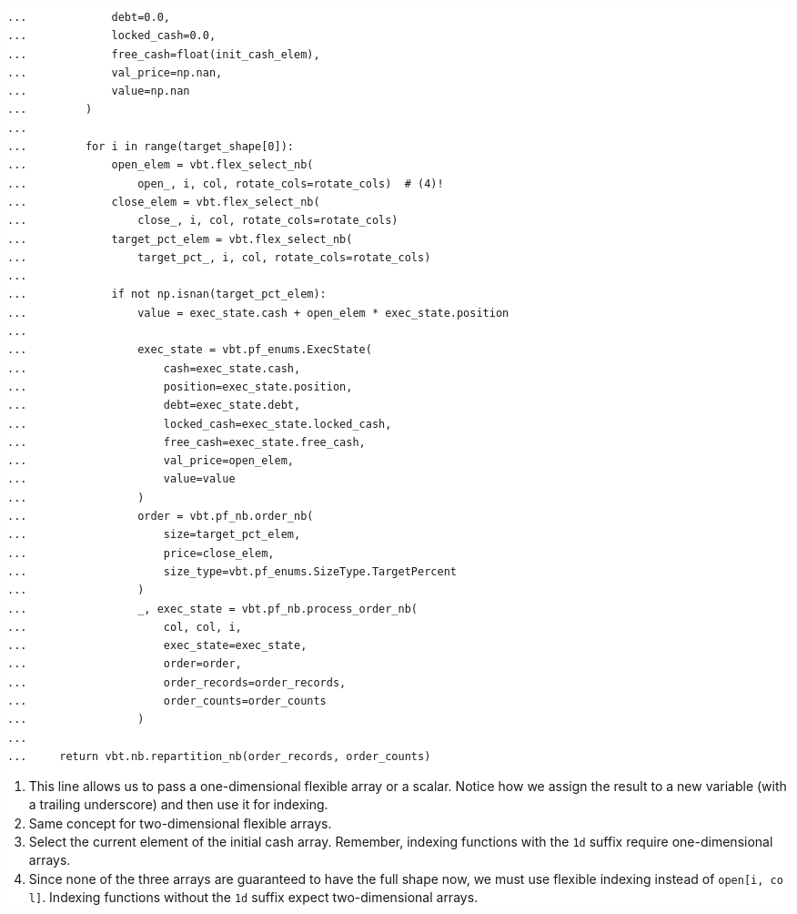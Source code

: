 ```pycon
...             debt=0.0,
...             locked_cash=0.0,
...             free_cash=float(init_cash_elem),
...             val_price=np.nan,
...             value=np.nan
...         )
...
...         for i in range(target_shape[0]):
...             open_elem = vbt.flex_select_nb(
...                 open_, i, col, rotate_cols=rotate_cols)  # (4)!
...             close_elem = vbt.flex_select_nb(
...                 close_, i, col, rotate_cols=rotate_cols)
...             target_pct_elem = vbt.flex_select_nb(
...                 target_pct_, i, col, rotate_cols=rotate_cols)
...
...             if not np.isnan(target_pct_elem):
...                 value = exec_state.cash + open_elem * exec_state.position
...
...                 exec_state = vbt.pf_enums.ExecState(
...                     cash=exec_state.cash,
...                     position=exec_state.position,
...                     debt=exec_state.debt,
...                     locked_cash=exec_state.locked_cash,
...                     free_cash=exec_state.free_cash,
...                     val_price=open_elem,
...                     value=value
...                 )
...                 order = vbt.pf_nb.order_nb(
...                     size=target_pct_elem,
...                     price=close_elem,
...                     size_type=vbt.pf_enums.SizeType.TargetPercent
...                 )
...                 _, exec_state = vbt.pf_nb.process_order_nb(
...                     col, col, i,
...                     exec_state=exec_state,
...                     order=order,
...                     order_records=order_records,
...                     order_counts=order_counts
...                 )
...         
...     return vbt.nb.repartition_nb(order_records, order_counts)
```

1. This line allows us to pass a one-dimensional flexible array or a scalar. Notice how we
assign the result to a new variable (with a trailing underscore) and then use it for indexing.
2. Same concept for two-dimensional flexible arrays.
3. Select the current element of the initial cash array. Remember, indexing functions
with the `1d` suffix require one-dimensional arrays.
4. Since none of the three arrays are guaranteed to have the full shape now,
we must use flexible indexing instead of `open[i, col]`. Indexing functions
without the `1d` suffix expect two-dimensional arrays.
